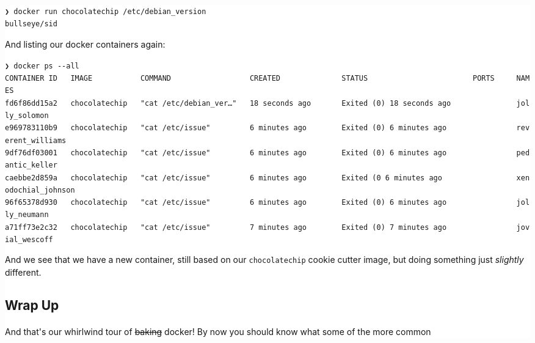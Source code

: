 ```
❯ docker run chocolatechip /etc/debian_version
bullseye/sid
```

And listing our docker containers again:
```
❯ docker ps --all
CONTAINER ID   IMAGE           COMMAND                  CREATED              STATUS                        PORTS     NAMES
fd6f86dd15a2   chocolatechip   "cat /etc/debian_ver…"   18 seconds ago       Exited (0) 18 seconds ago               jolly_solomon
e969783110b9   chocolatechip   "cat /etc/issue"         6 minutes ago        Exited (0) 6 minutes ago                reverent_williams
9df76df03001   chocolatechip   "cat /etc/issue"         6 minutes ago        Exited (0) 6 minutes ago                pedantic_keller
caebbe2d859a   chocolatechip   "cat /etc/issue"         6 minutes ago        Exited (0 6 minutes ago                 xenodochial_johnson
96f65378d930   chocolatechip   "cat /etc/issue"         6 minutes ago        Exited (0) 6 minutes ago                jolly_neumann
a71ff73e2c32   chocolatechip   "cat /etc/issue"         7 minutes ago        Exited (0) 7 minutes ago                jovial_wescoff
```

And we see that we have a new container, still based on our `chocolatechip` cookie cutter image, but doing something just _slightly_ different.



## Wrap Up

And that's our whirlwind tour of ~~baking~~ docker! By now you should know what some of the more common 


[^filesystem-namespace]: While I can't find any evidence that the term "filesystem namespace" is _wrong_, I also can't find any that it's _correct_. It doesn't require me to explain what a "mount" is though, so I'm sticking with it.
[^cookie-cutters-in-july]: Cookie Cutters are only useful in December, right?
[^please-run-this]: I want you to be able to run the examples I show here
